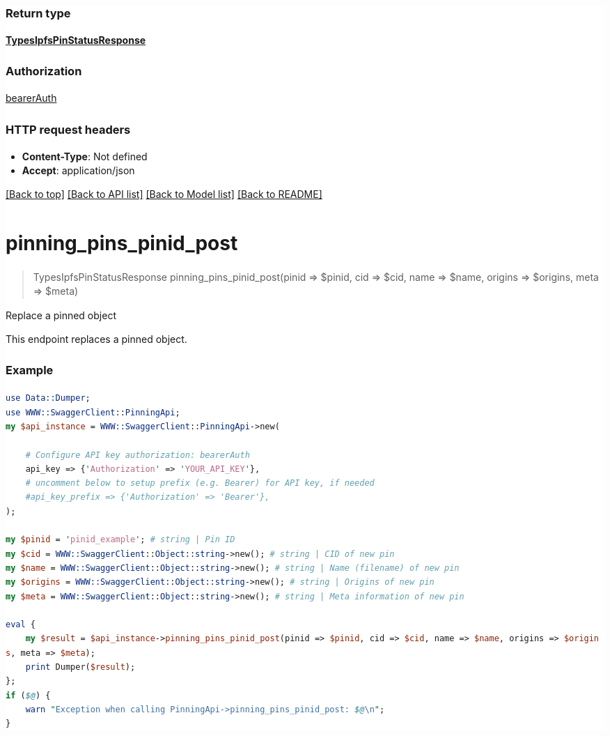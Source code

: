 ### Return type

[**TypesIpfsPinStatusResponse**](TypesIpfsPinStatusResponse.md)

### Authorization

[bearerAuth](../README.md#bearerAuth)

### HTTP request headers

 - **Content-Type**: Not defined
 - **Accept**: application/json

[[Back to top]](#) [[Back to API list]](../README.md#documentation-for-api-endpoints) [[Back to Model list]](../README.md#documentation-for-models) [[Back to README]](../README.md)

# **pinning_pins_pinid_post**
> TypesIpfsPinStatusResponse pinning_pins_pinid_post(pinid => $pinid, cid => $cid, name => $name, origins => $origins, meta => $meta)

Replace a pinned object

This endpoint replaces a pinned object.

### Example 
```perl
use Data::Dumper;
use WWW::SwaggerClient::PinningApi;
my $api_instance = WWW::SwaggerClient::PinningApi->new(

    # Configure API key authorization: bearerAuth
    api_key => {'Authorization' => 'YOUR_API_KEY'},
    # uncomment below to setup prefix (e.g. Bearer) for API key, if needed
    #api_key_prefix => {'Authorization' => 'Bearer'},
);

my $pinid = 'pinid_example'; # string | Pin ID
my $cid = WWW::SwaggerClient::Object::string->new(); # string | CID of new pin
my $name = WWW::SwaggerClient::Object::string->new(); # string | Name (filename) of new pin
my $origins = WWW::SwaggerClient::Object::string->new(); # string | Origins of new pin
my $meta = WWW::SwaggerClient::Object::string->new(); # string | Meta information of new pin

eval { 
    my $result = $api_instance->pinning_pins_pinid_post(pinid => $pinid, cid => $cid, name => $name, origins => $origins, meta => $meta);
    print Dumper($result);
};
if ($@) {
    warn "Exception when calling PinningApi->pinning_pins_pinid_post: $@\n";
}
```
